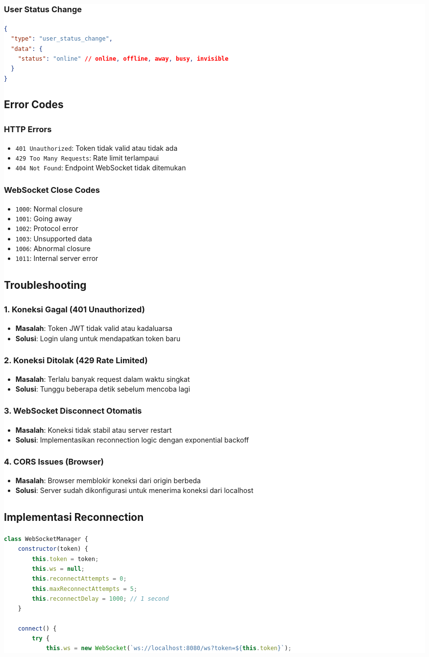 ```json
```

### User Status Change
```json
{
  "type": "user_status_change",
  "data": {
    "status": "online" // online, offline, away, busy, invisible
  }
}
```

## Error Codes

### HTTP Errors
- `401 Unauthorized`: Token tidak valid atau tidak ada
- `429 Too Many Requests`: Rate limit terlampaui
- `404 Not Found`: Endpoint WebSocket tidak ditemukan

### WebSocket Close Codes
- `1000`: Normal closure
- `1001`: Going away
- `1002`: Protocol error
- `1003`: Unsupported data
- `1006`: Abnormal closure
- `1011`: Internal server error

## Troubleshooting

### 1. Koneksi Gagal (401 Unauthorized)
- **Masalah**: Token JWT tidak valid atau kadaluarsa
- **Solusi**: Login ulang untuk mendapatkan token baru

### 2. Koneksi Ditolak (429 Rate Limited)
- **Masalah**: Terlalu banyak request dalam waktu singkat
- **Solusi**: Tunggu beberapa detik sebelum mencoba lagi

### 3. WebSocket Disconnect Otomatis
- **Masalah**: Koneksi tidak stabil atau server restart
- **Solusi**: Implementasikan reconnection logic dengan exponential backoff

### 4. CORS Issues (Browser)
- **Masalah**: Browser memblokir koneksi dari origin berbeda
- **Solusi**: Server sudah dikonfigurasi untuk menerima koneksi dari localhost

## Implementasi Reconnection

```javascript
class WebSocketManager {
    constructor(token) {
        this.token = token;
        this.ws = null;
        this.reconnectAttempts = 0;
        this.maxReconnectAttempts = 5;
        this.reconnectDelay = 1000; // 1 second
    }
    
    connect() {
        try {
            this.ws = new WebSocket(`ws://localhost:8080/ws?token=${this.token}`);
```